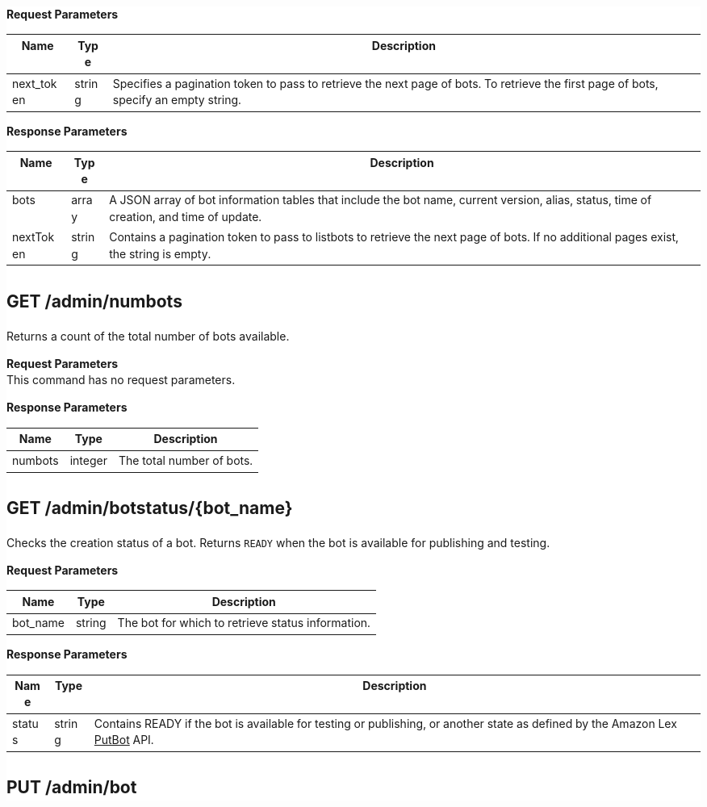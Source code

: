 
**Request Parameters**  

| Name | Type | Description | 
| --- | --- | --- | 
| next\_token | string | Specifies a pagination token to pass to retrieve the next page of bots\. To retrieve the first page of bots, specify an empty string\. | 


**Response Parameters**  

| Name | Type | Description | 
| --- | --- | --- | 
| bots | array | A JSON array of bot information tables that include the bot name, current version, alias, status, time of creation, and time of update\. | 
| nextToken | string | Contains a pagination token to pass to listbots to retrieve the next page of bots\. If no additional pages exist, the string is empty\. | 

## GET /admin/numbots<a name="cloud-canvas-cloud-gem-speech-recognition-api-bots-get-adminnumbots"></a>

Returns a count of the total number of bots available\.

**Request Parameters**  
This command has no request parameters\.


**Response Parameters**  

| Name | Type | Description | 
| --- | --- | --- | 
| numbots | integer | The total number of bots\. | 

## GET /admin/botstatus/\{bot\_name\}<a name="cloud-canvas-cloud-gem-speech-recognition-api-bots-get-adminbotstatusbot-name"></a>

Checks the creation status of a bot\. Returns `READY` when the bot is available for publishing and testing\.


**Request Parameters**  

| Name | Type | Description | 
| --- | --- | --- | 
| bot\_name | string | The bot for which to retrieve status information\. | 


**Response Parameters**  

| Name | Type | Description | 
| --- | --- | --- | 
| status | string | Contains READY if the bot is available for testing or publishing, or another state as defined by the Amazon Lex [PutBot](https://docs.aws.amazon.com/lex/latest/dg/API_PutBot.html) API\. | 

## PUT /admin/bot<a name="cloud-canvas-cloud-gem-speech-recognition-api-put-adminbot"></a>
